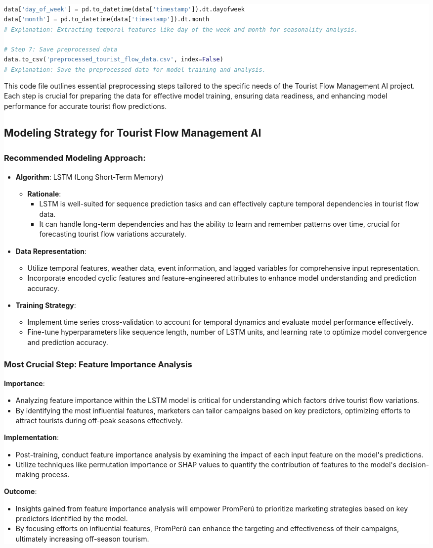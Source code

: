 ```python
data['day_of_week'] = pd.to_datetime(data['timestamp']).dt.dayofweek
data['month'] = pd.to_datetime(data['timestamp']).dt.month
# Explanation: Extracting temporal features like day of the week and month for seasonality analysis.

# Step 7: Save preprocessed data
data.to_csv('preprocessed_tourist_flow_data.csv', index=False)
# Explanation: Save the preprocessed data for model training and analysis.

```

This code file outlines essential preprocessing steps tailored to the specific needs of the Tourist Flow Management AI project. Each step is crucial for preparing the data for effective model training, ensuring data readiness, and enhancing model performance for accurate tourist flow predictions.

## Modeling Strategy for Tourist Flow Management AI

### Recommended Modeling Approach:
- **Algorithm**: LSTM (Long Short-Term Memory)
  - **Rationale**: 
    - LSTM is well-suited for sequence prediction tasks and can effectively capture temporal dependencies in tourist flow data.
    - It can handle long-term dependencies and has the ability to learn and remember patterns over time, crucial for forecasting tourist flow variations accurately.

- **Data Representation**:
  - Utilize temporal features, weather data, event information, and lagged variables for comprehensive input representation.
  - Incorporate encoded cyclic features and feature-engineered attributes to enhance model understanding and prediction accuracy.

- **Training Strategy**:
  - Implement time series cross-validation to account for temporal dynamics and evaluate model performance effectively.
  - Fine-tune hyperparameters like sequence length, number of LSTM units, and learning rate to optimize model convergence and prediction accuracy.

### Most Crucial Step: Feature Importance Analysis

**Importance**:
   - Analyzing feature importance within the LSTM model is critical for understanding which factors drive tourist flow variations.
   - By identifying the most influential features, marketers can tailor campaigns based on key predictors, optimizing efforts to attract tourists during off-peak seasons effectively.

**Implementation**:
   - Post-training, conduct feature importance analysis by examining the impact of each input feature on the model's predictions.
   - Utilize techniques like permutation importance or SHAP values to quantify the contribution of features to the model's decision-making process.

**Outcome**:
   - Insights gained from feature importance analysis will empower PromPerú to prioritize marketing strategies based on key predictors identified by the model.
   - By focusing efforts on influential features, PromPerú can enhance the targeting and effectiveness of their campaigns, ultimately increasing off-season tourism.
